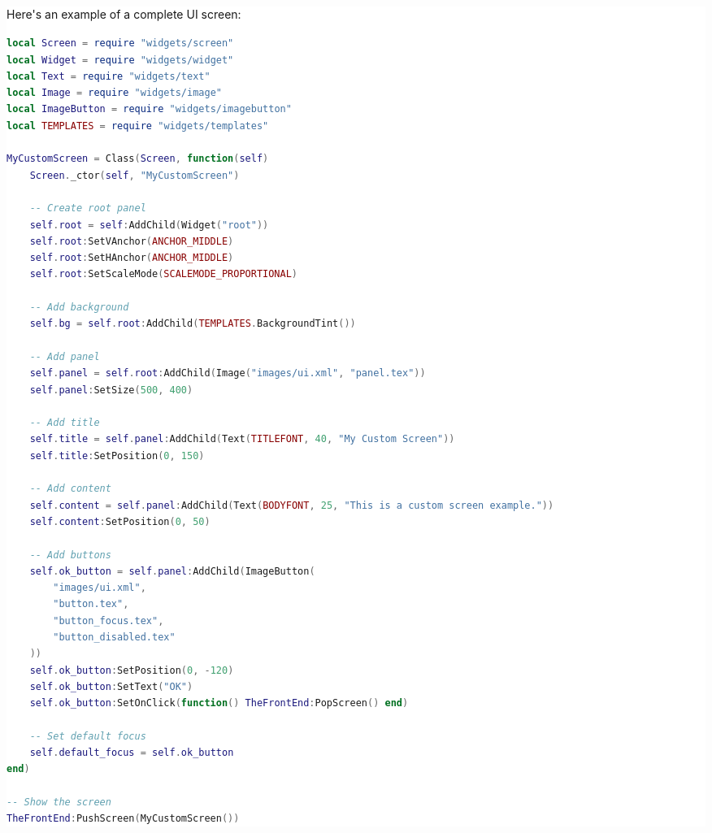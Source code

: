 Here's an example of a complete UI screen:

```lua
local Screen = require "widgets/screen"
local Widget = require "widgets/widget"
local Text = require "widgets/text"
local Image = require "widgets/image"
local ImageButton = require "widgets/imagebutton"
local TEMPLATES = require "widgets/templates"

MyCustomScreen = Class(Screen, function(self)
    Screen._ctor(self, "MyCustomScreen")
    
    -- Create root panel
    self.root = self:AddChild(Widget("root"))
    self.root:SetVAnchor(ANCHOR_MIDDLE)
    self.root:SetHAnchor(ANCHOR_MIDDLE)
    self.root:SetScaleMode(SCALEMODE_PROPORTIONAL)
    
    -- Add background
    self.bg = self.root:AddChild(TEMPLATES.BackgroundTint())
    
    -- Add panel
    self.panel = self.root:AddChild(Image("images/ui.xml", "panel.tex"))
    self.panel:SetSize(500, 400)
    
    -- Add title
    self.title = self.panel:AddChild(Text(TITLEFONT, 40, "My Custom Screen"))
    self.title:SetPosition(0, 150)
    
    -- Add content
    self.content = self.panel:AddChild(Text(BODYFONT, 25, "This is a custom screen example."))
    self.content:SetPosition(0, 50)
    
    -- Add buttons
    self.ok_button = self.panel:AddChild(ImageButton(
        "images/ui.xml", 
        "button.tex", 
        "button_focus.tex", 
        "button_disabled.tex"
    ))
    self.ok_button:SetPosition(0, -120)
    self.ok_button:SetText("OK")
    self.ok_button:SetOnClick(function() TheFrontEnd:PopScreen() end)
    
    -- Set default focus
    self.default_focus = self.ok_button
end)

-- Show the screen
TheFrontEnd:PushScreen(MyCustomScreen())
```
